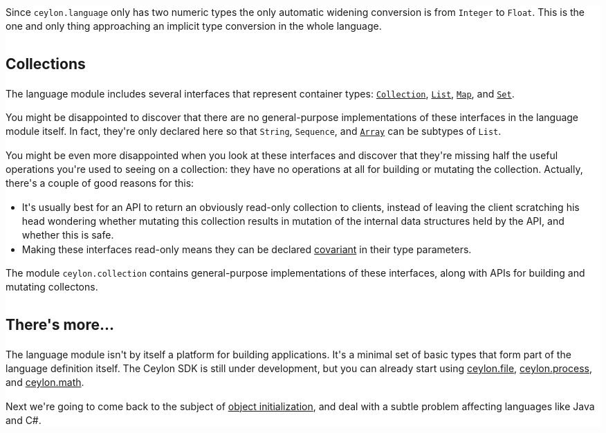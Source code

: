 
Since `ceylon.language` only has two numeric types the only automatic 
widening conversion is from `Integer` to `Float`. This is the one and
only thing approaching an implicit type conversion in the whole language.


## Collections

The language module includes several interfaces that represent container
types: 
[`Collection`](#{site.urls.apidoc_current}/interface_Collection.html),
[`List`](#{site.urls.apidoc_current}/interface_List.html),
[`Map`](#{site.urls.apidoc_current}/interface_Map.html), and
[`Set`](#{site.urls.apidoc_current}/interface_Set.html).

You might be disappointed to discover that there are no general-purpose 
implementations of these interfaces in the language module itself. In fact,
they're only declared here so that `String`, `Sequence`, and 
[`Array`](#{site.urls.apidoc_current}/class_Array.html) 
can be subtypes of `List`.

You might be even more disappointed when you look at these interfaces and
discover that they're missing half the useful operations you're used to 
seeing on a collection: they have no operations at all for building or
mutating the collection. Actually, there's a couple of good reasons for this:

- It's usually best for an API to return an obviously read-only collection
  to clients, instead of leaving the client scratching his head wondering
  whether mutating this collection results in mutation of the internal data 
  structures held by the API, and whether this is safe.
- Making these interfaces read-only means they can be declared 
  [covariant](../generics/#covariance_and_contravariance) in their type 
  parameters.  

The module `ceylon.collection` contains general-purpose implementations of
these interfaces, along with APIs for building and mutating collectons.

## There's more...

The language module isn't by itself a platform for building applications.
It's a minimal set of basic types that form part of the language definition
itself. The Ceylon SDK is still under development, but you can already
start using [ceylon.file](http://modules.ceylon-lang.org/modules/ceylon.file),
[ceylon.process](http://modules.ceylon-lang.org/modules/ceylon.process), and
[ceylon.math](http://modules.ceylon-lang.org/modules/ceylon.math). 

Next we're going to come back to the subject of [object initialization](../initialization), 
and deal with a subtle problem affecting languages like Java and C#.

